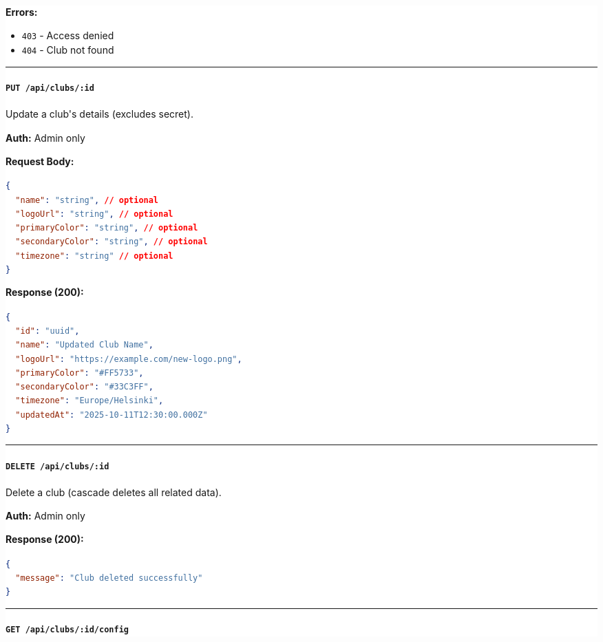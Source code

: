 **Errors:**

- `403` - Access denied
- `404` - Club not found

---

#### `PUT /api/clubs/:id`

Update a club's details (excludes secret).

**Auth:** Admin only

**Request Body:**

```json
{
  "name": "string", // optional
  "logoUrl": "string", // optional
  "primaryColor": "string", // optional
  "secondaryColor": "string", // optional
  "timezone": "string" // optional
}
```

**Response (200):**

```json
{
  "id": "uuid",
  "name": "Updated Club Name",
  "logoUrl": "https://example.com/new-logo.png",
  "primaryColor": "#FF5733",
  "secondaryColor": "#33C3FF",
  "timezone": "Europe/Helsinki",
  "updatedAt": "2025-10-11T12:30:00.000Z"
}
```

---

#### `DELETE /api/clubs/:id`

Delete a club (cascade deletes all related data).

**Auth:** Admin only

**Response (200):**

```json
{
  "message": "Club deleted successfully"
}
```

---

#### `GET /api/clubs/:id/config`
